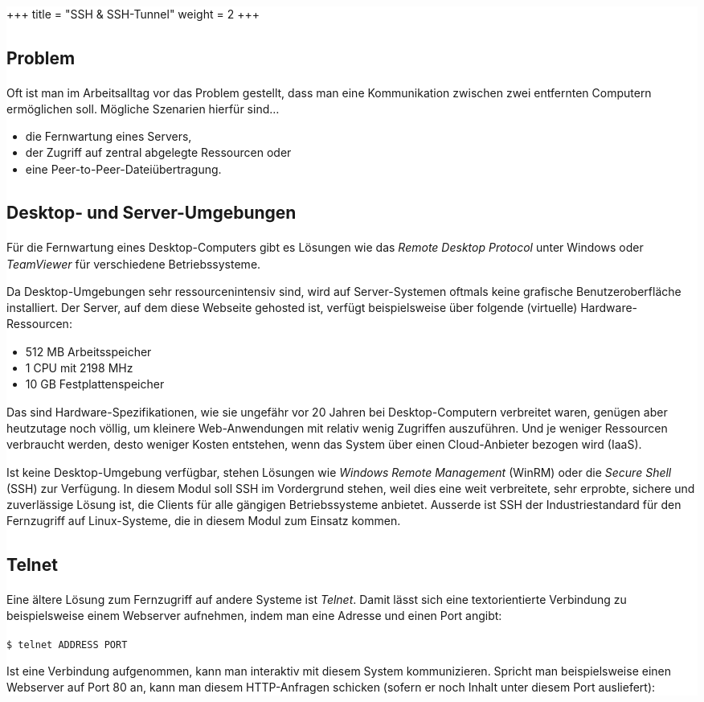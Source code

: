 +++
title = "SSH & SSH-Tunnel"
weight = 2
+++

## Problem

Oft ist man im Arbeitsalltag vor das Problem gestellt, dass man eine
Kommunikation zwischen zwei entfernten Computern ermöglichen soll. Mögliche
Szenarien hierfür sind…

- die Fernwartung eines Servers,
- der Zugriff auf zentral abgelegte Ressourcen oder
- eine Peer-to-Peer-Dateiübertragung.

## Desktop- und Server-Umgebungen 

Für die Fernwartung eines Desktop-Computers gibt es Lösungen wie das _Remote
Desktop Protocol_ unter Windows oder _TeamViewer_ für verschiedene
Betriebssysteme.

Da Desktop-Umgebungen sehr ressourcenintensiv sind, wird auf Server-Systemen
oftmals keine grafische Benutzeroberfläche installiert. Der Server, auf dem
diese Webseite gehosted ist, verfügt beispielsweise über folgende (virtuelle)
Hardware-Ressourcen:

- 512 MB Arbeitsspeicher
- 1 CPU mit 2198 MHz
- 10 GB Festplattenspeicher

Das sind Hardware-Spezifikationen, wie sie ungefähr vor 20 Jahren bei
Desktop-Computern verbreitet waren, genügen aber heutzutage noch völlig, um
kleinere Web-Anwendungen mit relativ wenig Zugriffen auszuführen. Und je weniger
Ressourcen verbraucht werden, desto weniger Kosten entstehen, wenn das System
über einen Cloud-Anbieter bezogen wird (IaaS).

Ist keine Desktop-Umgebung verfügbar, stehen Lösungen wie _Windows Remote
Management_ (WinRM) oder die _Secure Shell_ (SSH) zur Verfügung. In diesem Modul
soll SSH im Vordergrund stehen, weil dies eine weit verbreitete, sehr erprobte,
sichere und zuverlässige Lösung ist, die Clients für alle gängigen
Betriebssysteme anbietet. Ausserde ist SSH der Industriestandard für den
Fernzugriff auf Linux-Systeme, die in diesem Modul zum Einsatz kommen.

## Telnet

Eine ältere Lösung zum Fernzugriff auf andere Systeme ist _Telnet_. Damit lässt
sich eine textorientierte Verbindung zu beispielsweise einem Webserver
aufnehmen, indem man eine Adresse und einen Port angibt:

    $ telnet ADDRESS PORT

Ist eine Verbindung aufgenommen, kann man interaktiv mit diesem System
kommunizieren. Spricht man beispielsweise einen Webserver auf Port 80 an, kann
man diesem HTTP-Anfragen schicken (sofern er noch Inhalt unter diesem Port
ausliefert):
